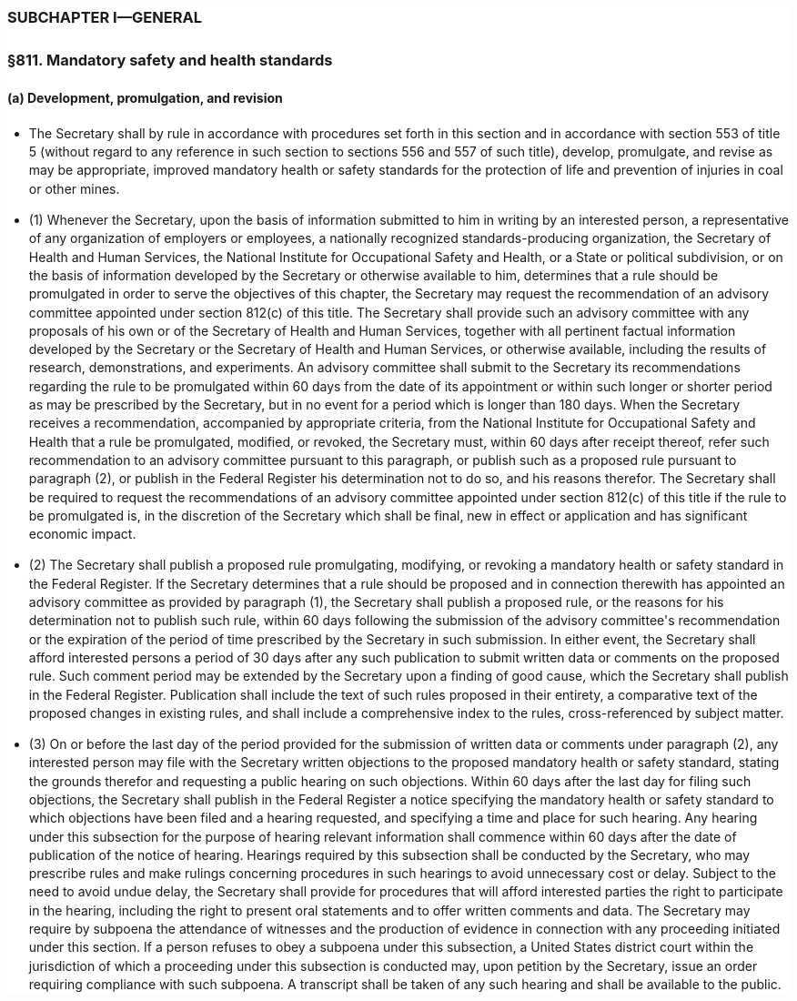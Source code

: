 ### SUBCHAPTER I—GENERAL

### §811. Mandatory safety and health standards
#### (a) Development, promulgation, and revision
* The Secretary shall by rule in accordance with procedures set forth in this section and in accordance with section 553 of title 5 (without regard to any reference in such section to sections 556 and 557 of such title), develop, promulgate, and revise as may be appropriate, improved mandatory health or safety standards for the protection of life and prevention of injuries in coal or other mines.

* (1) Whenever the Secretary, upon the basis of information submitted to him in writing by an interested person, a representative of any organization of employers or employees, a nationally recognized standards-producing organization, the Secretary of Health and Human Services, the National Institute for Occupational Safety and Health, or a State or political subdivision, or on the basis of information developed by the Secretary or otherwise available to him, determines that a rule should be promulgated in order to serve the objectives of this chapter, the Secretary may request the recommendation of an advisory committee appointed under section 812(c) of this title. The Secretary shall provide such an advisory committee with any proposals of his own or of the Secretary of Health and Human Services, together with all pertinent factual information developed by the Secretary or the Secretary of Health and Human Services, or otherwise available, including the results of research, demonstrations, and experiments. An advisory committee shall submit to the Secretary its recommendations regarding the rule to be promulgated within 60 days from the date of its appointment or within such longer or shorter period as may be prescribed by the Secretary, but in no event for a period which is longer than 180 days. When the Secretary receives a recommendation, accompanied by appropriate criteria, from the National Institute for Occupational Safety and Health that a rule be promulgated, modified, or revoked, the Secretary must, within 60 days after receipt thereof, refer such recommendation to an advisory committee pursuant to this paragraph, or publish such as a proposed rule pursuant to paragraph (2), or publish in the Federal Register his determination not to do so, and his reasons therefor. The Secretary shall be required to request the recommendations of an advisory committee appointed under section 812(c) of this title if the rule to be promulgated is, in the discretion of the Secretary which shall be final, new in effect or application and has significant economic impact.

* (2) The Secretary shall publish a proposed rule promulgating, modifying, or revoking a mandatory health or safety standard in the Federal Register. If the Secretary determines that a rule should be proposed and in connection therewith has appointed an advisory committee as provided by paragraph (1), the Secretary shall publish a proposed rule, or the reasons for his determination not to publish such rule, within 60 days following the submission of the advisory committee's recommendation or the expiration of the period of time prescribed by the Secretary in such submission. In either event, the Secretary shall afford interested persons a period of 30 days after any such publication to submit written data or comments on the proposed rule. Such comment period may be extended by the Secretary upon a finding of good cause, which the Secretary shall publish in the Federal Register. Publication shall include the text of such rules proposed in their entirety, a comparative text of the proposed changes in existing rules, and shall include a comprehensive index to the rules, cross-referenced by subject matter.

* (3) On or before the last day of the period provided for the submission of written data or comments under paragraph (2), any interested person may file with the Secretary written objections to the proposed mandatory health or safety standard, stating the grounds therefor and requesting a public hearing on such objections. Within 60 days after the last day for filing such objections, the Secretary shall publish in the Federal Register a notice specifying the mandatory health or safety standard to which objections have been filed and a hearing requested, and specifying a time and place for such hearing. Any hearing under this subsection for the purpose of hearing relevant information shall commence within 60 days after the date of publication of the notice of hearing. Hearings required by this subsection shall be conducted by the Secretary, who may prescribe rules and make rulings concerning procedures in such hearings to avoid unnecessary cost or delay. Subject to the need to avoid undue delay, the Secretary shall provide for procedures that will afford interested parties the right to participate in the hearing, including the right to present oral statements and to offer written comments and data. The Secretary may require by subpoena the attendance of witnesses and the production of evidence in connection with any proceeding initiated under this section. If a person refuses to obey a subpoena under this subsection, a United States district court within the jurisdiction of which a proceeding under this subsection is conducted may, upon petition by the Secretary, issue an order requiring compliance with such subpoena. A transcript shall be taken of any such hearing and shall be available to the public.
